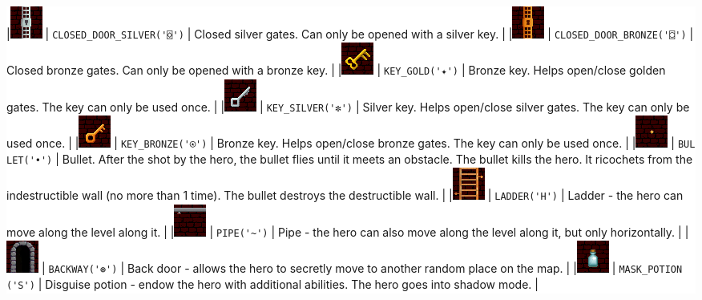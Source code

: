 |<img src="https://github.com/codenjoyme/codenjoy-clifford/raw/master/src/main/webapp/resources/sprite/clifford/closed_door_silver.png" style="width:40px;height:40px;" /> | `CLOSED_DOOR_SILVER('⌺')` | Closed silver gates. Can only be opened with a silver key. | 
|<img src="https://github.com/codenjoyme/codenjoy-clifford/raw/master/src/main/webapp/resources/sprite/clifford/closed_door_bronze.png" style="width:40px;height:40px;" /> | `CLOSED_DOOR_BRONZE('⌼')` | Closed bronze gates. Can only be opened with a bronze key. | 
|<img src="https://github.com/codenjoyme/codenjoy-clifford/raw/master/src/main/webapp/resources/sprite/clifford/key_gold.png" style="width:40px;height:40px;" /> | `KEY_GOLD('✦')` | Bronze key. Helps open/close golden gates. The key can only be used once. | 
|<img src="https://github.com/codenjoyme/codenjoy-clifford/raw/master/src/main/webapp/resources/sprite/clifford/key_silver.png" style="width:40px;height:40px;" /> | `KEY_SILVER('✼')` | Silver key. Helps open/close silver gates. The key can only be used once. | 
|<img src="https://github.com/codenjoyme/codenjoy-clifford/raw/master/src/main/webapp/resources/sprite/clifford/key_bronze.png" style="width:40px;height:40px;" /> | `KEY_BRONZE('⍟')` | Bronze key. Helps open/close bronze gates. The key can only be used once. | 
|<img src="https://github.com/codenjoyme/codenjoy-clifford/raw/master/src/main/webapp/resources/sprite/clifford/bullet.png" style="width:40px;height:40px;" /> | `BULLET('•')` | Bullet. After the shot by the hero, the bullet flies until it meets an obstacle. The bullet kills the hero. It ricochets from the indestructible wall (no more than 1 time). The bullet destroys the destructible wall. | 
|<img src="https://github.com/codenjoyme/codenjoy-clifford/raw/master/src/main/webapp/resources/sprite/clifford/ladder.png" style="width:40px;height:40px;" /> | `LADDER('H')` | Ladder - the hero can move along the level along it. | 
|<img src="https://github.com/codenjoyme/codenjoy-clifford/raw/master/src/main/webapp/resources/sprite/clifford/pipe.png" style="width:40px;height:40px;" /> | `PIPE('~')` | Pipe - the hero can also move along the level along it, but only horizontally. | 
|<img src="https://github.com/codenjoyme/codenjoy-clifford/raw/master/src/main/webapp/resources/sprite/clifford/backway.png" style="width:40px;height:40px;" /> | `BACKWAY('⊛')` | Back door - allows the hero to secretly move to another random place on the map. | 
|<img src="https://github.com/codenjoyme/codenjoy-clifford/raw/master/src/main/webapp/resources/sprite/clifford/mask_potion.png" style="width:40px;height:40px;" /> | `MASK_POTION('S')` | Disguise potion - endow the hero with additional abilities. The hero goes into shadow mode. | 
